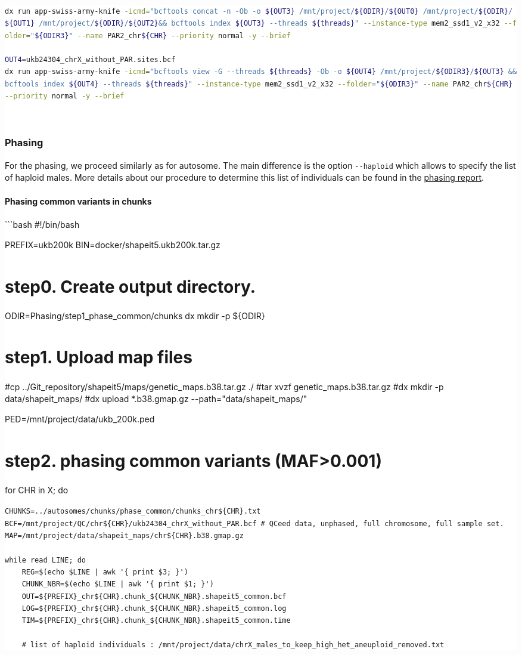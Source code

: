 ```bash
dx run app-swiss-army-knife -icmd="bcftools concat -n -Ob -o ${OUT3} /mnt/project/${ODIR}/${OUT0} /mnt/project/${ODIR}/${OUT1} /mnt/project/${ODIR}/${OUT2}&& bcftools index ${OUT3} --threads ${threads}" --instance-type mem2_ssd1_v2_x32 --folder="${ODIR3}" --name PAR2_chr${CHR} --priority normal -y --brief

OUT4=ukb24304_chrX_without_PAR.sites.bcf
dx run app-swiss-army-knife -icmd="bcftools view -G --threads ${threads} -Ob -o ${OUT4} /mnt/project/${ODIR3}/${OUT3} && bcftools index ${OUT4} --threads ${threads}" --instance-type mem2_ssd1_v2_x32 --folder="${ODIR3}" --name PAR2_chr${CHR} --priority normal -y --brief
```
</div>


<br>

### Phasing
For the phasing, we proceed similarly as for autosome. The main difference is the option `--haploid` which allows to specify the list of haploid males. More details about our procedure to determine this list of individuals can be found in the [phasing report](https://docs.google.com/document/d/1EJmh-JcR8HBvu3rjBtREw_50kDIW-sOW2EcC6zweuTc/edit?usp=sharing).
<br>
#### Phasing common variants in chunks


<div class="code-example" markdown="1">
```bash
#!/bin/bash

PREFIX=ukb200k
BIN=docker/shapeit5.ukb200k.tar.gz

# step0. Create output directory.
ODIR=Phasing/step1_phase_common/chunks
dx mkdir -p ${ODIR}

# step1. Upload map files
#cp ../Git_repository/shapeit5/maps/genetic_maps.b38.tar.gz ./
#tar xvzf genetic_maps.b38.tar.gz
#dx mkdir -p data/shapeit_maps/
#dx upload *.b38.gmap.gz --path="data/shapeit_maps/"

PED=/mnt/project/data/ukb_200k.ped

# step2. phasing common variants (MAF>0.001)
for CHR in X; do

	CHUNKS=../autosomes/chunks/phase_common/chunks_chr${CHR}.txt
	BCF=/mnt/project/QC/chr${CHR}/ukb24304_chrX_without_PAR.bcf # QCeed data, unphased, full chromosome, full sample set.
	MAP=/mnt/project/data/shapeit_maps/chr${CHR}.b38.gmap.gz

	while read LINE; do
		REG=$(echo $LINE | awk '{ print $3; }')
		CHUNK_NBR=$(echo $LINE | awk '{ print $1; }')
		OUT=${PREFIX}_chr${CHR}.chunk_${CHUNK_NBR}.shapeit5_common.bcf
		LOG=${PREFIX}_chr${CHR}.chunk_${CHUNK_NBR}.shapeit5_common.log
		TIM=${PREFIX}_chr${CHR}.chunk_${CHUNK_NBR}.shapeit5_common.time
		
		# list of haploid individuals : /mnt/project/data/chrX_males_to_keep_high_het_aneuploid_removed.txt
```